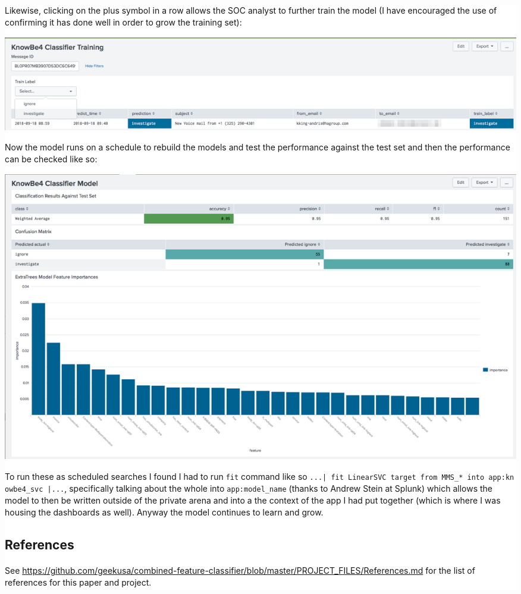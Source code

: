 Likewise, clicking on the plus symbol in a row allows the SOC analyst to further train the model (I have encouraged the use of confirming it has done well in order to grow the training set):

![training_new](PROJECT_FILES/IMG/training_new.png)

Now the model runs on a schedule to rebuild the models and test the performance against the test set and then the performance can be checked like so:

![check_performance](PROJECT_FILES/IMG/check_performance.png)

To run these as scheduled searches I found I had to run `fit` command like so `...| fit LinearSVC target from MMS_* into app:knowbe4_svc |...`, specifically talking about the whole into `app:model_name` (thanks to Andrew Stein at Splunk) which allows the model to then be written outside of the private arena and into a the context of the app I had put together (which is where I was housing the dashboards as well). Anyway the model continues to learn and grow. 

## References
See https://github.com/geekusa/combined-feature-classifier/blob/master/PROJECT_FILES/References.md for the list of references for this paper and project.
